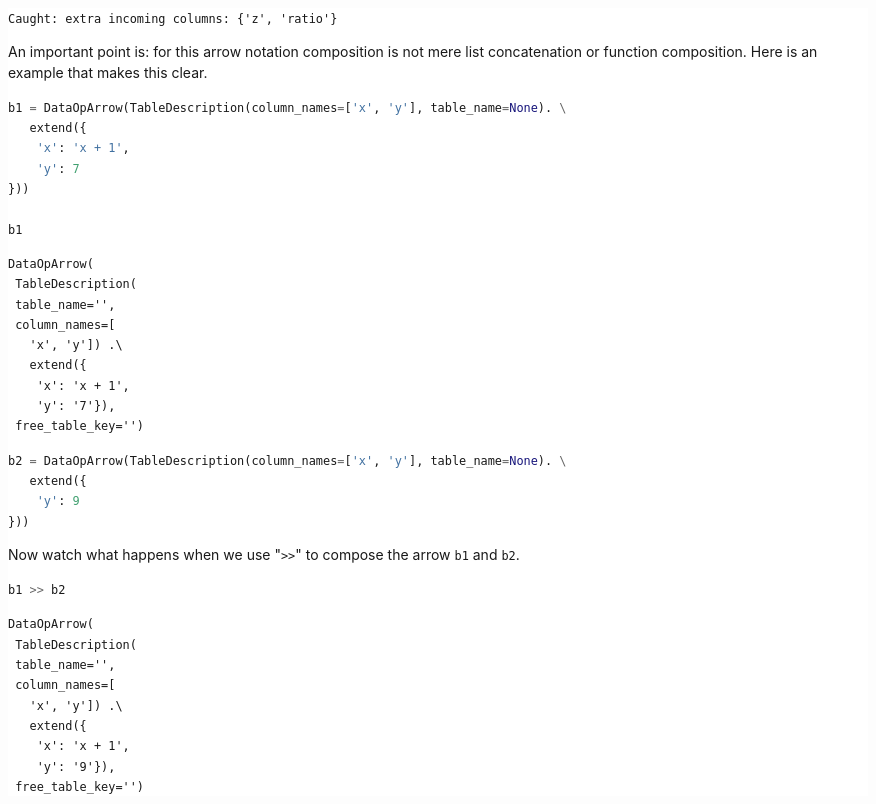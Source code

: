     Caught: extra incoming columns: {'z', 'ratio'}


An important point is: for this arrow notation composition is not mere list concatenation or function composition.  Here is an example that makes this clear.


```python
b1 = DataOpArrow(TableDescription(column_names=['x', 'y'], table_name=None). \
   extend({
    'x': 'x + 1',
    'y': 7
}))

b1
```




    DataOpArrow(
     TableDescription(
     table_name='',
     column_names=[
       'x', 'y']) .\
       extend({
        'x': 'x + 1',
        'y': '7'}),
     free_table_key='')




```python
b2 = DataOpArrow(TableDescription(column_names=['x', 'y'], table_name=None). \
   extend({
    'y': 9
}))
```

Now watch what happens when we use "<code>>></code>" to compose the arrow <code>b1</code> and <code>b2</code>.


```python
b1 >> b2
```




    DataOpArrow(
     TableDescription(
     table_name='',
     column_names=[
       'x', 'y']) .\
       extend({
        'x': 'x + 1',
        'y': '9'}),
     free_table_key='')
